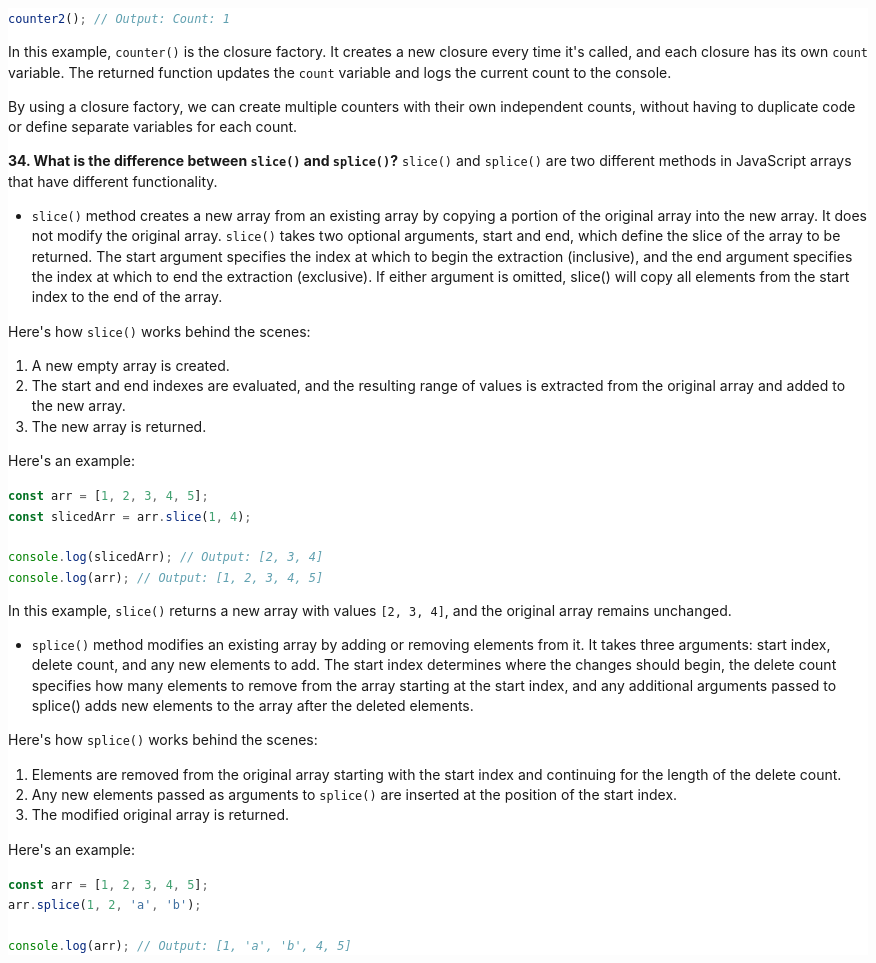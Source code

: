 ```js
counter2(); // Output: Count: 1
``` 

In this example, `counter()` is the closure factory. It creates a new closure every time it's called, and each closure has its own `count` variable. The returned function updates the `count` variable and logs the current count to the console.

By using a closure factory, we can create multiple counters with their own independent counts, without having to duplicate code or define separate variables for each count.

**34.  What is the difference between  `slice()`  and  `splice()`?**
`slice()` and `splice()` are two different methods in JavaScript arrays that have different functionality.

-   `slice()`  method creates a new array from an existing array by copying a portion of the original array into the new array. It does not modify the original array.  `slice()`  takes two optional arguments, start and end, which define the slice of the array to be returned. The start argument specifies the index at which to begin the extraction (inclusive), and the end argument specifies the index at which to end the extraction (exclusive). If either argument is omitted, slice() will copy all elements from the start index to the end of the array.

Here's how `slice()` works behind the scenes:

1.  A new empty array is created.
2.  The start and end indexes are evaluated, and the resulting range of values is extracted from the original array and added to the new array.
3.  The new array is returned.

Here's an example:
```js
const arr = [1, 2, 3, 4, 5];
const slicedArr = arr.slice(1, 4);

console.log(slicedArr); // Output: [2, 3, 4]
console.log(arr); // Output: [1, 2, 3, 4, 5]
``` 

In this example, `slice()` returns a new array with values `[2, 3, 4]`, and the original array remains unchanged.

-   `splice()`  method modifies an existing array by adding or removing elements from it. It takes three arguments: start index, delete count, and any new elements to add. The start index determines where the changes should begin, the delete count specifies how many elements to remove from the array starting at the start index, and any additional arguments passed to splice() adds new elements to the array after the deleted elements.

Here's how `splice()` works behind the scenes:

1.  Elements are removed from the original array starting with the start index and continuing for the length of the delete count.
2.  Any new elements passed as arguments to  `splice()`  are inserted at the position of the start index.
3.  The modified original array is returned.

Here's an example:
```js
const arr = [1, 2, 3, 4, 5];
arr.splice(1, 2, 'a', 'b');

console.log(arr); // Output: [1, 'a', 'b', 4, 5]
``` 
